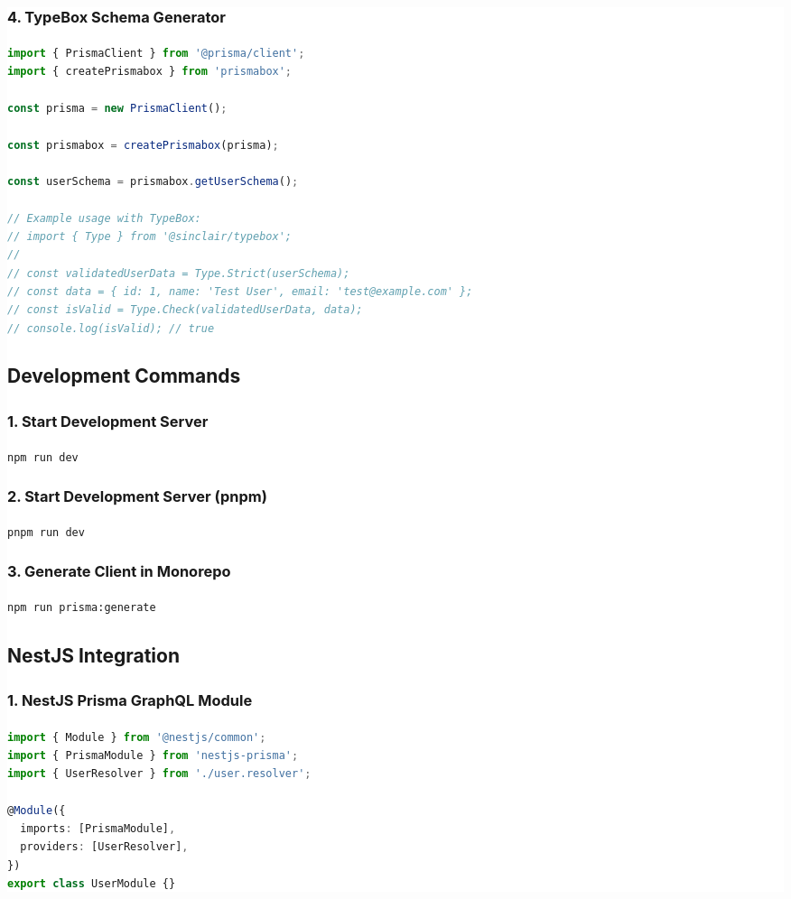 ### 4. TypeBox Schema Generator
```typescript
import { PrismaClient } from '@prisma/client';
import { createPrismabox } from 'prismabox';

const prisma = new PrismaClient();

const prismabox = createPrismabox(prisma);

const userSchema = prismabox.getUserSchema();

// Example usage with TypeBox:
// import { Type } from '@sinclair/typebox';
//
// const validatedUserData = Type.Strict(userSchema);
// const data = { id: 1, name: 'Test User', email: 'test@example.com' };
// const isValid = Type.Check(validatedUserData, data);
// console.log(isValid); // true
```

## Development Commands

### 1. Start Development Server
```bash
npm run dev
```

### 2. Start Development Server (pnpm)
```bash
pnpm run dev
```

### 3. Generate Client in Monorepo
```bash
npm run prisma:generate
```

## NestJS Integration

### 1. NestJS Prisma GraphQL Module
```typescript
import { Module } from '@nestjs/common';
import { PrismaModule } from 'nestjs-prisma';
import { UserResolver } from './user.resolver';

@Module({
  imports: [PrismaModule],
  providers: [UserResolver],
})
export class UserModule {}
```
